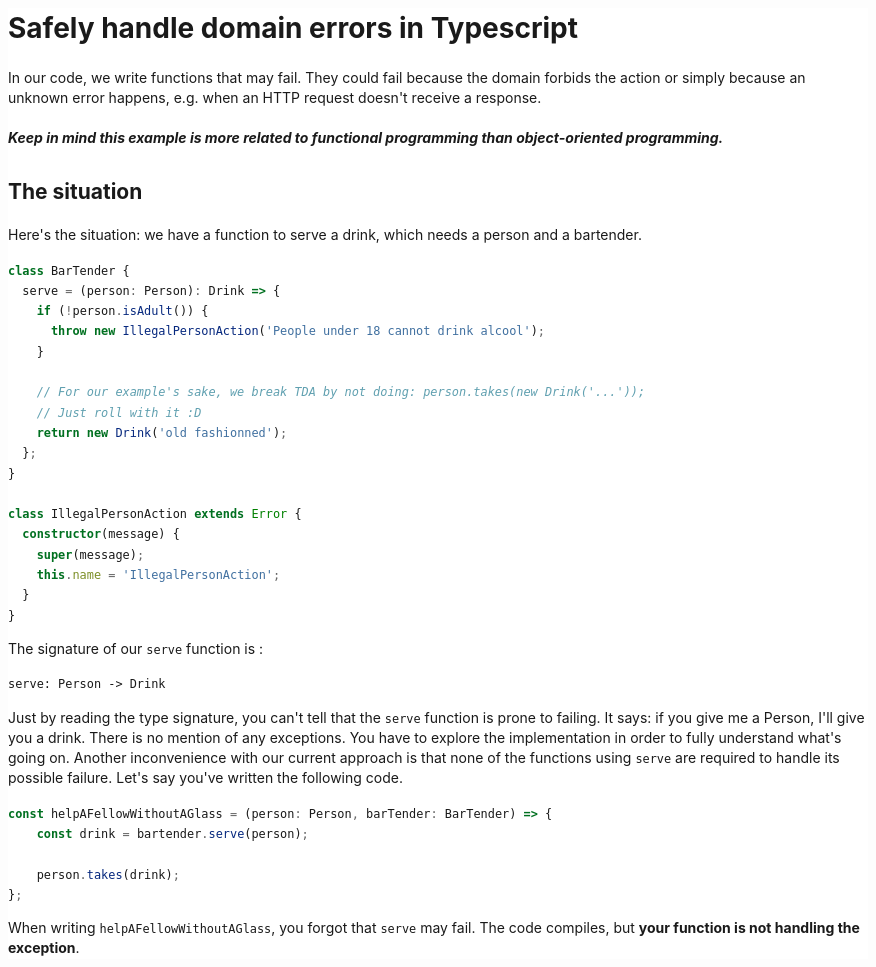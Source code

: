 # Safely handle domain errors in Typescript

In our code, we write functions that may fail. They could fail because the domain forbids the action or simply because an unknown error happens, e.g. when an HTTP request doesn't receive a response.

##### Keep in mind this example is more related to functional programming than object-oriented programming.

## The situation

Here's the situation: we have a function to serve a drink, which needs a person and a bartender.

```typescript
class BarTender {
  serve = (person: Person): Drink => {
    if (!person.isAdult()) {
      throw new IllegalPersonAction('People under 18 cannot drink alcool');
    }
    
    // For our example's sake, we break TDA by not doing: person.takes(new Drink('...'));
    // Just roll with it :D
    return new Drink('old fashionned'); 
  };
}

class IllegalPersonAction extends Error {
  constructor(message) {
    super(message);
    this.name = 'IllegalPersonAction';
  }
}
```

The signature of our `serve` function is :
```
serve: Person -> Drink
```
Just by reading the type signature, you can't tell that the `serve` function is prone to failing.
It says: if you give me a Person, I'll give you a drink. There is no mention of any exceptions.
You have to explore the implementation in order to fully understand what's going on.
Another inconvenience with our current approach is that none of the functions using `serve` are required to handle its possible failure.
Let's say you've written the following code.

```typescript
const helpAFellowWithoutAGlass = (person: Person, barTender: BarTender) => {
    const drink = bartender.serve(person);
    
    person.takes(drink);
};
```

When writing `helpAFellowWithoutAGlass`, you forgot that `serve` may fail. 
The code compiles, but <b>your function is not handling the exception</b>.
